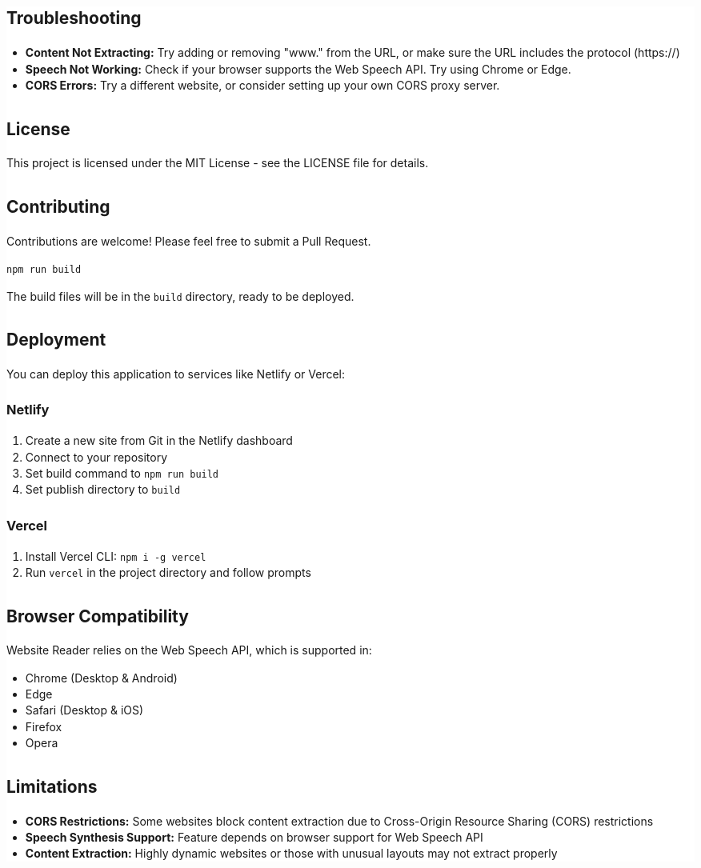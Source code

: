 ## Troubleshooting

- **Content Not Extracting:** Try adding or removing "www." from the URL, or make sure the URL includes the protocol (https://)
- **Speech Not Working:** Check if your browser supports the Web Speech API. Try using Chrome or Edge.
- **CORS Errors:** Try a different website, or consider setting up your own CORS proxy server.

## License

This project is licensed under the MIT License - see the LICENSE file for details.

## Contributing

Contributions are welcome! Please feel free to submit a Pull Request.

```bash
npm run build
```

The build files will be in the `build` directory, ready to be deployed.

## Deployment

You can deploy this application to services like Netlify or Vercel:

### Netlify

1. Create a new site from Git in the Netlify dashboard
2. Connect to your repository
3. Set build command to `npm run build`
4. Set publish directory to `build`

### Vercel

1. Install Vercel CLI: `npm i -g vercel`
2. Run `vercel` in the project directory and follow prompts

## Browser Compatibility

Website Reader relies on the Web Speech API, which is supported in:

- Chrome (Desktop & Android)
- Edge
- Safari (Desktop & iOS)
- Firefox
- Opera

## Limitations

- **CORS Restrictions:** Some websites block content extraction due to Cross-Origin Resource Sharing (CORS) restrictions
- **Speech Synthesis Support:** Feature depends on browser support for Web Speech API
- **Content Extraction:** Highly dynamic websites or those with unusual layouts may not extract properly
